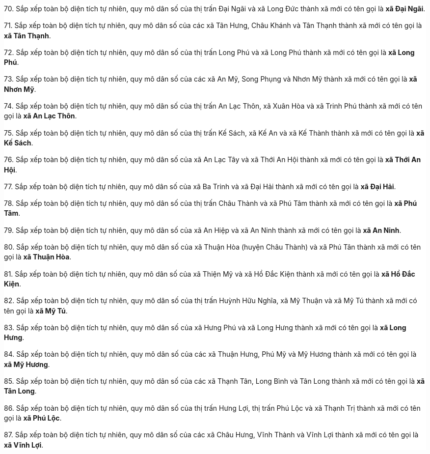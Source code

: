 70\. Sắp xếp toàn bộ diện tích tự nhiên, quy mô dân số của thị trấn Đại
Ngãi và xã Long Đức thành xã mới có tên gọi là **xã Đại Ngãi**.

71\. Sắp xếp toàn bộ diện tích tự nhiên, quy mô dân số của các xã Tân
Hưng, Châu Khánh và Tân Thạnh thành xã mới có tên gọi là **xã Tân
Thạnh**.

72\. Sắp xếp toàn bộ diện tích tự nhiên, quy mô dân số của thị trấn Long
Phú và xã Long Phú thành xã mới có tên gọi là **xã Long Phú**.

73\. Sắp xếp toàn bộ diện tích tự nhiên, quy mô dân số của các xã An Mỹ,
Song Phụng và Nhơn Mỹ thành xã mới có tên gọi là **xã Nhơn Mỹ**.

74\. Sắp xếp toàn bộ diện tích tự nhiên, quy mô dân số của thị trấn An
Lạc Thôn, xã Xuân Hòa và xã Trinh Phú thành xã mới có tên gọi là **xã An
Lạc Thôn**.

75\. Sắp xếp toàn bộ diện tích tự nhiên, quy mô dân số của thị trấn Kế
Sách, xã Kế An và xã Kế Thành thành xã mới có tên gọi là **xã Kế Sách**.

76\. Sắp xếp toàn bộ diện tích tự nhiên, quy mô dân số của xã An Lạc Tây
và xã Thới An Hội thành xã mới có tên gọi là **xã Thới An Hội**.

77\. Sắp xếp toàn bộ diện tích tự nhiên, quy mô dân số của xã Ba Trinh
và xã Đại Hải thành xã mới có tên gọi là **xã Đại Hải**.

78\. Sắp xếp toàn bộ diện tích tự nhiên, quy mô dân số của thị trấn Châu
Thành và xã Phú Tâm thành xã mới có tên gọi là **xã Phú Tâm**.

79\. Sắp xếp toàn bộ diện tích tự nhiên, quy mô dân số của xã An Hiệp và
xã An Ninh thành xã mới có tên gọi là **xã An Ninh**.

80\. Sắp xếp toàn bộ diện tích tự nhiên, quy mô dân số của xã Thuận Hòa
(huyện Châu Thành) và xã Phú Tân thành xã mới có tên gọi là **xã Thuận
Hòa**.

81\. Sắp xếp toàn bộ diện tích tự nhiên, quy mô dân số của xã Thiện Mỹ
và xã Hồ Đắc Kiện thành xã mới có tên gọi là **xã Hồ Đắc Kiện**.

82\. Sắp xếp toàn bộ diện tích tự nhiên, quy mô dân số của thị trấn
Huỳnh Hữu Nghĩa, xã Mỹ Thuận và xã Mỹ Tú thành xã mới có tên gọi là **xã
Mỹ Tú**.

83\. Sắp xếp toàn bộ diện tích tự nhiên, quy mô dân số của xã Hưng Phú
và xã Long Hưng thành xã mới có tên gọi là **xã Long Hưng**.

84\. Sắp xếp toàn bộ diện tích tự nhiên, quy mô dân số của các xã Thuận
Hưng, Phú Mỹ và Mỹ Hương thành xã mới có tên gọi là **xã Mỹ Hương**.

85\. Sắp xếp toàn bộ diện tích tự nhiên, quy mô dân số của các xã Thạnh
Tân, Long Bình và Tân Long thành xã mới có tên gọi là **xã Tân Long**.

86\. Sắp xếp toàn bộ diện tích tự nhiên, quy mô dân số của thị trấn Hưng
Lợi, thị trấn Phú Lộc và xã Thạnh Trị thành xã mới có tên gọi là **xã
Phú Lộc**.

87\. Sắp xếp toàn bộ diện tích tự nhiên, quy mô dân số của các xã Châu
Hưng, Vĩnh Thành và Vĩnh Lợi thành xã mới có tên gọi là **xã Vĩnh Lợi**.
